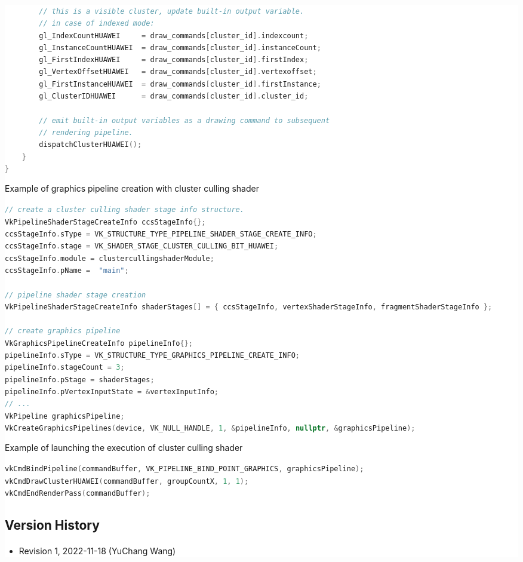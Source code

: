 ```c
        // this is a visible cluster, update built-in output variable.
        // in case of indexed mode:
        gl_IndexCountHUAWEI     = draw_commands[cluster_id].indexcount;
        gl_InstanceCountHUAWEI  = draw_commands[cluster_id].instanceCount;
        gl_FirstIndexHUAWEI     = draw_commands[cluster_id].firstIndex;
        gl_VertexOffsetHUAWEI   = draw_commands[cluster_id].vertexoffset;
        gl_FirstInstanceHUAWEI  = draw_commands[cluster_id].firstInstance;
        gl_ClusterIDHUAWEI      = draw_commands[cluster_id].cluster_id;

        // emit built-in output variables as a drawing command to subsequent
        // rendering pipeline.
        dispatchClusterHUAWEI();
    }
}
```

Example of graphics pipeline creation with cluster culling shader

```c
// create a cluster culling shader stage info structure.
VkPipelineShaderStageCreateInfo ccsStageInfo{};
ccsStageInfo.sType = VK_STRUCTURE_TYPE_PIPELINE_SHADER_STAGE_CREATE_INFO;
ccsStageInfo.stage = VK_SHADER_STAGE_CLUSTER_CULLING_BIT_HUAWEI;
ccsStageInfo.module = clustercullingshaderModule;
ccsStageInfo.pName =  "main";

// pipeline shader stage creation
VkPipelineShaderStageCreateInfo shaderStages[] = { ccsStageInfo, vertexShaderStageInfo, fragmentShaderStageInfo };

// create graphics pipeline
VkGraphicsPipelineCreateInfo pipelineInfo{};
pipelineInfo.sType = VK_STRUCTURE_TYPE_GRAPHICS_PIPELINE_CREATE_INFO;
pipelineInfo.stageCount = 3;
pipelineInfo.pStage = shaderStages;
pipelineInfo.pVertexInputState = &vertexInputInfo;
// ...
VkPipeline graphicsPipeline;
VkCreateGraphicsPipelines(device, VK_NULL_HANDLE, 1, &pipelineInfo, nullptr, &graphicsPipeline);
```

Example of launching the execution of cluster culling shader

```c
vkCmdBindPipeline(commandBuffer, VK_PIPELINE_BIND_POINT_GRAPHICS, graphicsPipeline);
vkCmdDrawClusterHUAWEI(commandBuffer, groupCountX, 1, 1);
vkCmdEndRenderPass(commandBuffer);
```

## [](#_version_history)Version History

- Revision 1, 2022-11-18 (YuChang Wang)
  